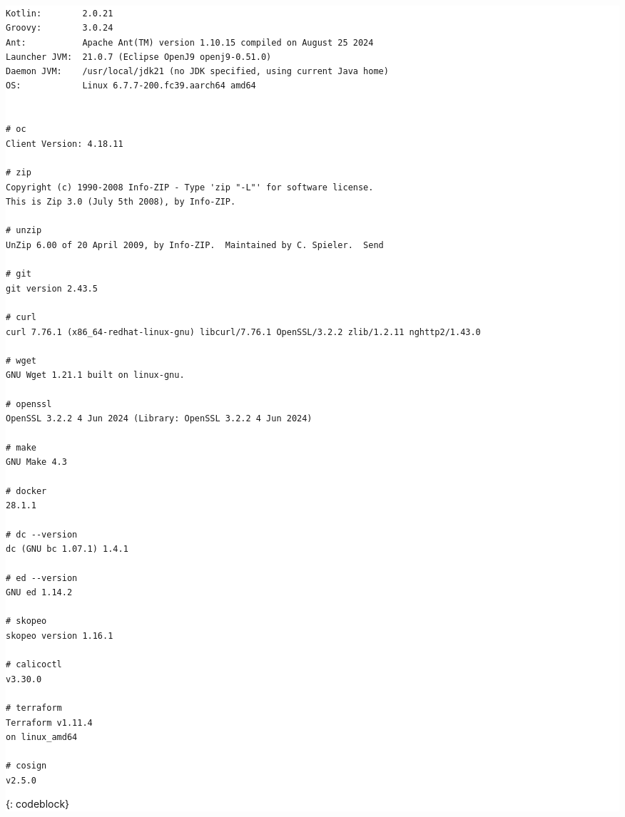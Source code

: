 ```text
Kotlin:        2.0.21
Groovy:        3.0.24
Ant:           Apache Ant(TM) version 1.10.15 compiled on August 25 2024
Launcher JVM:  21.0.7 (Eclipse OpenJ9 openj9-0.51.0)
Daemon JVM:    /usr/local/jdk21 (no JDK specified, using current Java home)
OS:            Linux 6.7.7-200.fc39.aarch64 amd64


# oc
Client Version: 4.18.11

# zip
Copyright (c) 1990-2008 Info-ZIP - Type 'zip "-L"' for software license.
This is Zip 3.0 (July 5th 2008), by Info-ZIP.

# unzip
UnZip 6.00 of 20 April 2009, by Info-ZIP.  Maintained by C. Spieler.  Send

# git
git version 2.43.5

# curl
curl 7.76.1 (x86_64-redhat-linux-gnu) libcurl/7.76.1 OpenSSL/3.2.2 zlib/1.2.11 nghttp2/1.43.0

# wget
GNU Wget 1.21.1 built on linux-gnu.

# openssl
OpenSSL 3.2.2 4 Jun 2024 (Library: OpenSSL 3.2.2 4 Jun 2024)

# make
GNU Make 4.3

# docker
28.1.1

# dc --version
dc (GNU bc 1.07.1) 1.4.1

# ed --version
GNU ed 1.14.2

# skopeo
skopeo version 1.16.1

# calicoctl
v3.30.0

# terraform
Terraform v1.11.4
on linux_amd64

# cosign
v2.5.0
```
{: codeblock}
